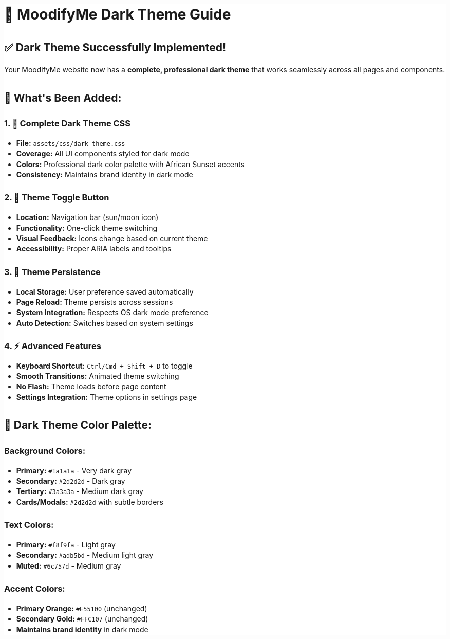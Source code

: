 # 🌙 MoodifyMe Dark Theme Guide

## ✅ **Dark Theme Successfully Implemented!**

Your MoodifyMe website now has a **complete, professional dark theme** that works seamlessly across all pages and components.

## 🎯 **What's Been Added:**

### **1. 🎨 Complete Dark Theme CSS**
- **File:** `assets/css/dark-theme.css`
- **Coverage:** All UI components styled for dark mode
- **Colors:** Professional dark color palette with African Sunset accents
- **Consistency:** Maintains brand identity in dark mode

### **2. 🔘 Theme Toggle Button**
- **Location:** Navigation bar (sun/moon icon)
- **Functionality:** One-click theme switching
- **Visual Feedback:** Icons change based on current theme
- **Accessibility:** Proper ARIA labels and tooltips

### **3. 💾 Theme Persistence**
- **Local Storage:** User preference saved automatically
- **Page Reload:** Theme persists across sessions
- **System Integration:** Respects OS dark mode preference
- **Auto Detection:** Switches based on system settings

### **4. ⚡ Advanced Features**
- **Keyboard Shortcut:** `Ctrl/Cmd + Shift + D` to toggle
- **Smooth Transitions:** Animated theme switching
- **No Flash:** Theme loads before page content
- **Settings Integration:** Theme options in settings page

## 🎨 **Dark Theme Color Palette:**

### **Background Colors:**
- **Primary:** `#1a1a1a` - Very dark gray
- **Secondary:** `#2d2d2d` - Dark gray
- **Tertiary:** `#3a3a3a` - Medium dark gray
- **Cards/Modals:** `#2d2d2d` with subtle borders

### **Text Colors:**
- **Primary:** `#f8f9fa` - Light gray
- **Secondary:** `#adb5bd` - Medium light gray
- **Muted:** `#6c757d` - Medium gray

### **Accent Colors:**
- **Primary Orange:** `#E55100` (unchanged)
- **Secondary Gold:** `#FFC107` (unchanged)
- **Maintains brand identity** in dark mode
